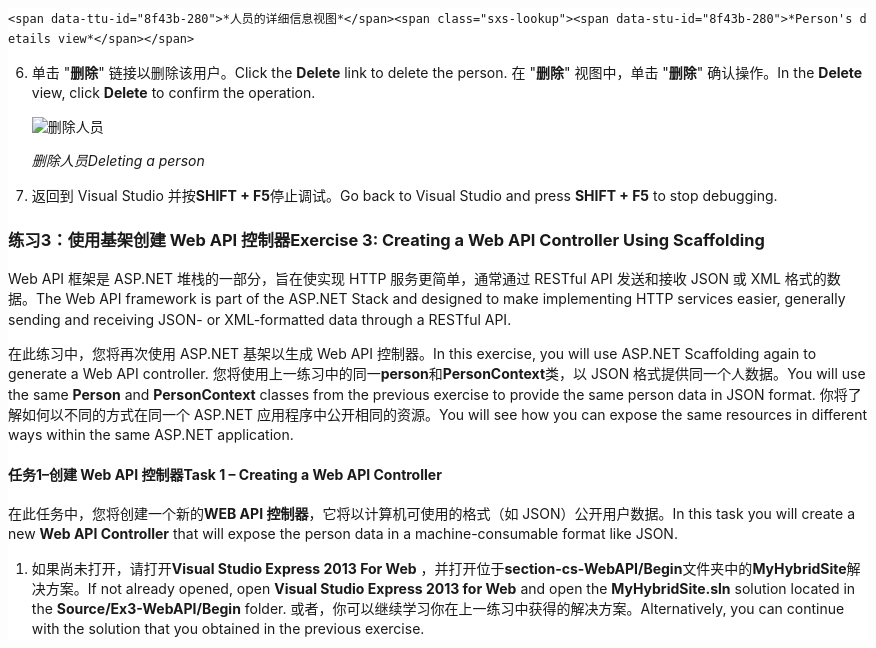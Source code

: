     <span data-ttu-id="8f43b-280">*人员的详细信息视图*</span><span class="sxs-lookup"><span data-stu-id="8f43b-280">*Person's details view*</span></span>
6. <span data-ttu-id="8f43b-281">单击 "**删除**" 链接以删除该用户。</span><span class="sxs-lookup"><span data-stu-id="8f43b-281">Click the **Delete** link to delete the person.</span></span> <span data-ttu-id="8f43b-282">在 "**删除**" 视图中，单击 "**删除**" 确认操作。</span><span class="sxs-lookup"><span data-stu-id="8f43b-282">In the **Delete** view, click **Delete** to confirm the operation.</span></span>

    ![删除人员](one-aspnet-integrating-aspnet-web-forms-mvc-and-web-api/_static/image22.png)

    <span data-ttu-id="8f43b-284">*删除人员*</span><span class="sxs-lookup"><span data-stu-id="8f43b-284">*Deleting a person*</span></span>
7. <span data-ttu-id="8f43b-285">返回到 Visual Studio 并按**SHIFT + F5**停止调试。</span><span class="sxs-lookup"><span data-stu-id="8f43b-285">Go back to Visual Studio and press **SHIFT + F5** to stop debugging.</span></span>

<a id="Exercise3"></a>
### <a name="exercise-3-creating-a-web-api-controller-using-scaffolding"></a><span data-ttu-id="8f43b-286">练习3：使用基架创建 Web API 控制器</span><span class="sxs-lookup"><span data-stu-id="8f43b-286">Exercise 3: Creating a Web API Controller Using Scaffolding</span></span>

<span data-ttu-id="8f43b-287">Web API 框架是 ASP.NET 堆栈的一部分，旨在使实现 HTTP 服务更简单，通常通过 RESTful API 发送和接收 JSON 或 XML 格式的数据。</span><span class="sxs-lookup"><span data-stu-id="8f43b-287">The Web API framework is part of the ASP.NET Stack and designed to make implementing HTTP services easier, generally sending and receiving JSON- or XML-formatted data through a RESTful API.</span></span>

<span data-ttu-id="8f43b-288">在此练习中，您将再次使用 ASP.NET 基架以生成 Web API 控制器。</span><span class="sxs-lookup"><span data-stu-id="8f43b-288">In this exercise, you will use ASP.NET Scaffolding again to generate a Web API controller.</span></span> <span data-ttu-id="8f43b-289">您将使用上一练习中的同一**person**和**PersonContext**类，以 JSON 格式提供同一个人数据。</span><span class="sxs-lookup"><span data-stu-id="8f43b-289">You will use the same **Person** and **PersonContext** classes from the previous exercise to provide the same person data in JSON format.</span></span> <span data-ttu-id="8f43b-290">你将了解如何以不同的方式在同一个 ASP.NET 应用程序中公开相同的资源。</span><span class="sxs-lookup"><span data-stu-id="8f43b-290">You will see how you can expose the same resources in different ways within the same ASP.NET application.</span></span>

<a id="Ex3Task1"></a>
#### <a name="task-1--creating-a-web-api-controller"></a><span data-ttu-id="8f43b-291">任务1–创建 Web API 控制器</span><span class="sxs-lookup"><span data-stu-id="8f43b-291">Task 1 – Creating a Web API Controller</span></span>

<span data-ttu-id="8f43b-292">在此任务中，您将创建一个新的**WEB API 控制器**，它将以计算机可使用的格式（如 JSON）公开用户数据。</span><span class="sxs-lookup"><span data-stu-id="8f43b-292">In this task you will create a new **Web API Controller** that will expose the person data in a machine-consumable format like JSON.</span></span>

1. <span data-ttu-id="8f43b-293">如果尚未打开，请打开**Visual Studio Express 2013 For Web** ，并打开位于**section-cs-WebAPI/Begin**文件夹中的**MyHybridSite**解决方案。</span><span class="sxs-lookup"><span data-stu-id="8f43b-293">If not already opened, open **Visual Studio Express 2013 for Web** and open the **MyHybridSite.sln** solution located in the **Source/Ex3-WebAPI/Begin** folder.</span></span> <span data-ttu-id="8f43b-294">或者，你可以继续学习你在上一练习中获得的解决方案。</span><span class="sxs-lookup"><span data-stu-id="8f43b-294">Alternatively, you can continue with the solution that you obtained in the previous exercise.</span></span>
